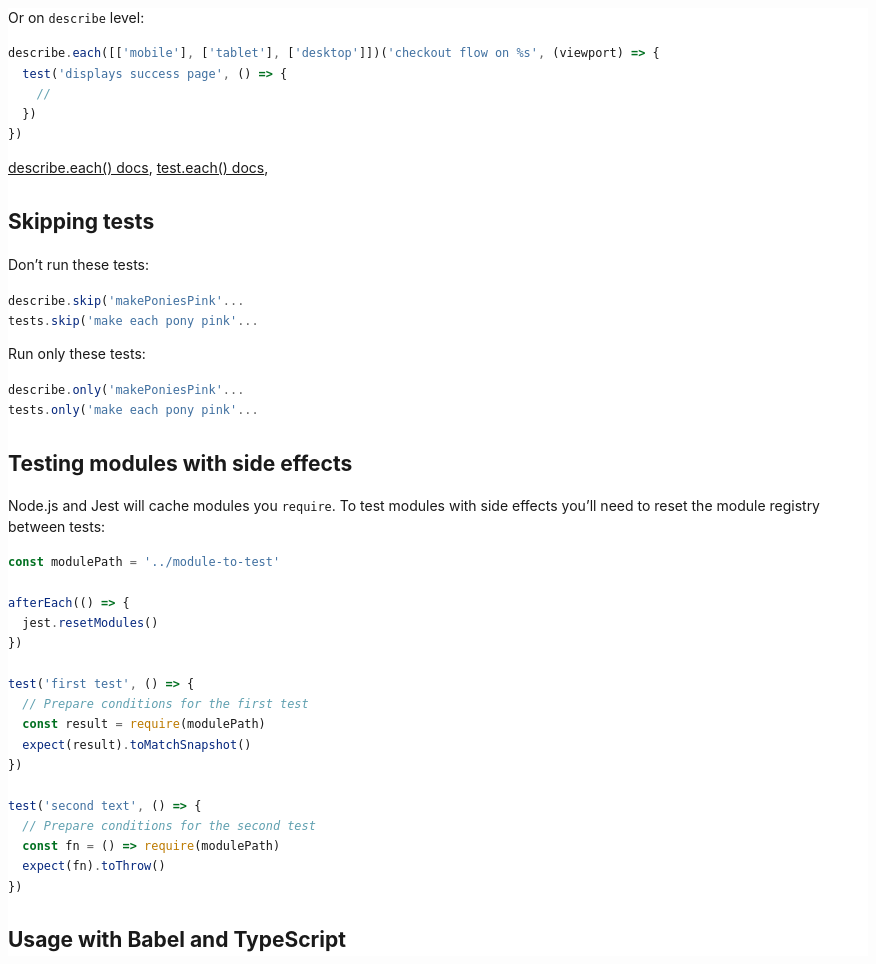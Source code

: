 Or on `describe` level:

```js
describe.each([['mobile'], ['tablet'], ['desktop']])('checkout flow on %s', (viewport) => {
  test('displays success page', () => {
    //
  })
})
```

[describe.each() docs](https://jestjs.io/docs/en/api#describeeachtablename-fn-timeout), [test.each() docs](https://jestjs.io/docs/en/api#testeachtablename-fn-timeout),

## Skipping tests

Don’t run these tests:

```js
describe.skip('makePoniesPink'...
tests.skip('make each pony pink'...
```

Run only these tests:

```js
describe.only('makePoniesPink'...
tests.only('make each pony pink'...
```

## Testing modules with side effects

Node.js and Jest will cache modules you `require`. To test modules with side effects you’ll need to reset the module registry between tests:

```js
const modulePath = '../module-to-test'

afterEach(() => {
  jest.resetModules()
})

test('first test', () => {
  // Prepare conditions for the first test
  const result = require(modulePath)
  expect(result).toMatchSnapshot()
})

test('second text', () => {
  // Prepare conditions for the second test
  const fn = () => require(modulePath)
  expect(fn).toThrow()
})
```

## Usage with Babel and TypeScript

